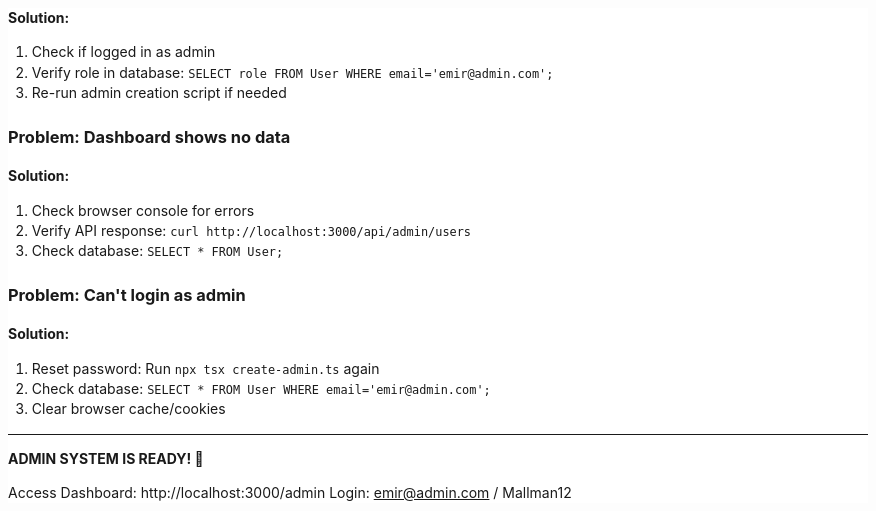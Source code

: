 **Solution:**
1. Check if logged in as admin
2. Verify role in database: `SELECT role FROM User WHERE email='emir@admin.com';`
3. Re-run admin creation script if needed

### Problem: Dashboard shows no data

**Solution:**
1. Check browser console for errors
2. Verify API response: `curl http://localhost:3000/api/admin/users`
3. Check database: `SELECT * FROM User;`

### Problem: Can't login as admin

**Solution:**
1. Reset password: Run `npx tsx create-admin.ts` again
2. Check database: `SELECT * FROM User WHERE email='emir@admin.com';`
3. Clear browser cache/cookies

---

**ADMIN SYSTEM IS READY! 🎉**

Access Dashboard: http://localhost:3000/admin
Login: emir@admin.com / Mallman12
